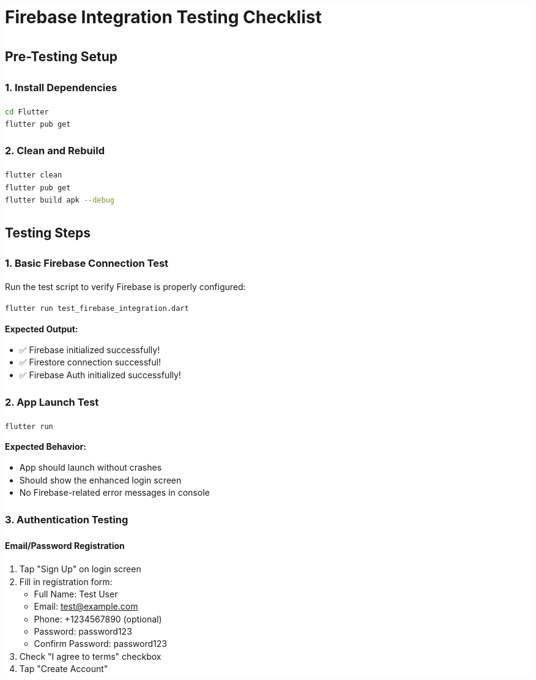# Firebase Integration Testing Checklist

## Pre-Testing Setup

### 1. Install Dependencies
```bash
cd Flutter
flutter pub get
```

### 2. Clean and Rebuild
```bash
flutter clean
flutter pub get
flutter build apk --debug
```

## Testing Steps

### 1. Basic Firebase Connection Test
Run the test script to verify Firebase is properly configured:
```bash
flutter run test_firebase_integration.dart
```

**Expected Output:**
- ✅ Firebase initialized successfully!
- ✅ Firestore connection successful!
- ✅ Firebase Auth initialized successfully!

### 2. App Launch Test
```bash
flutter run
```

**Expected Behavior:**
- App should launch without crashes
- Should show the enhanced login screen
- No Firebase-related error messages in console

### 3. Authentication Testing

#### Email/Password Registration
1. Tap "Sign Up" on login screen
2. Fill in registration form:
   - Full Name: Test User
   - Email: test@example.com
   - Phone: +1234567890 (optional)
   - Password: password123
   - Confirm Password: password123
3. Check "I agree to terms" checkbox
4. Tap "Create Account"
